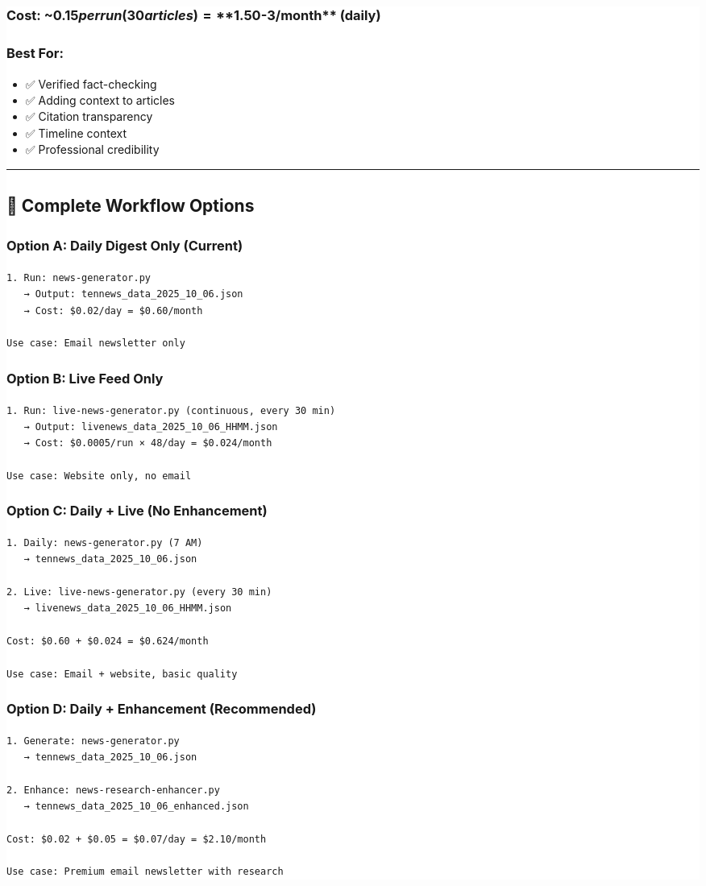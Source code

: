 ### **Cost:** ~$0.15 per run (30 articles) = **$1.50-3/month** (daily)

### **Best For:**
- ✅ Verified fact-checking
- ✅ Adding context to articles
- ✅ Citation transparency
- ✅ Timeline context
- ✅ Professional credibility

---

## 🎯 Complete Workflow Options

### **Option A: Daily Digest Only** (Current)
```
1. Run: news-generator.py
   → Output: tennews_data_2025_10_06.json
   → Cost: $0.02/day = $0.60/month

Use case: Email newsletter only
```

### **Option B: Live Feed Only**
```
1. Run: live-news-generator.py (continuous, every 30 min)
   → Output: livenews_data_2025_10_06_HHMM.json
   → Cost: $0.0005/run × 48/day = $0.024/month

Use case: Website only, no email
```

### **Option C: Daily + Live (No Enhancement)**
```
1. Daily: news-generator.py (7 AM)
   → tennews_data_2025_10_06.json

2. Live: live-news-generator.py (every 30 min)
   → livenews_data_2025_10_06_HHMM.json

Cost: $0.60 + $0.024 = $0.624/month

Use case: Email + website, basic quality
```

### **Option D: Daily + Enhancement** (Recommended)
```
1. Generate: news-generator.py
   → tennews_data_2025_10_06.json

2. Enhance: news-research-enhancer.py
   → tennews_data_2025_10_06_enhanced.json

Cost: $0.02 + $0.05 = $0.07/day = $2.10/month

Use case: Premium email newsletter with research
```
